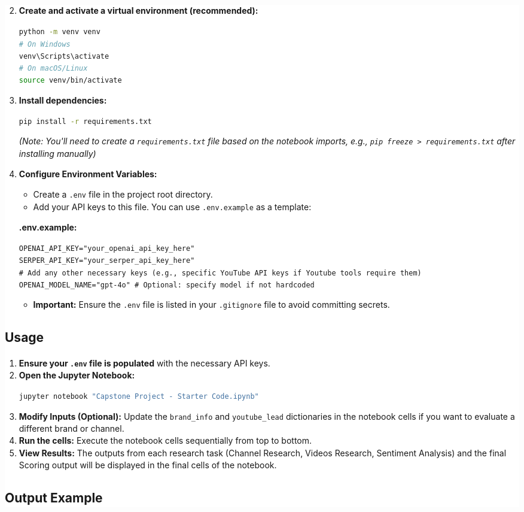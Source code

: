 2.  **Create and activate a virtual environment (recommended):**

    ```bash
    python -m venv venv
    # On Windows
    venv\Scripts\activate
    # On macOS/Linux
    source venv/bin/activate
    ```

3.  **Install dependencies:**

    ```bash
    pip install -r requirements.txt
    ```

    _(Note: You'll need to create a `requirements.txt` file based on the notebook imports, e.g., `pip freeze > requirements.txt` after installing manually)_

4.  **Configure Environment Variables:**

    - Create a `.env` file in the project root directory.
    - Add your API keys to this file. You can use `.env.example` as a template:

    **.env.example:**

    ```env
    OPENAI_API_KEY="your_openai_api_key_here"
    SERPER_API_KEY="your_serper_api_key_here"
    # Add any other necessary keys (e.g., specific YouTube API keys if Youtube tools require them)
    OPENAI_MODEL_NAME="gpt-4o" # Optional: specify model if not hardcoded
    ```

    - **Important:** Ensure the `.env` file is listed in your `.gitignore` file to avoid committing secrets.

## Usage

1.  **Ensure your `.env` file is populated** with the necessary API keys.
2.  **Open the Jupyter Notebook:**
    ```bash
    jupyter notebook "Capstone Project - Starter Code.ipynb"
    ```
3.  **Modify Inputs (Optional):** Update the `brand_info` and `youtube_lead` dictionaries in the notebook cells if you want to evaluate a different brand or channel.
4.  **Run the cells:** Execute the notebook cells sequentially from top to bottom.
5.  **View Results:** The outputs from each research task (Channel Research, Videos Research, Sentiment Analysis) and the final Scoring output will be displayed in the final cells of the notebook.

## Output Example

